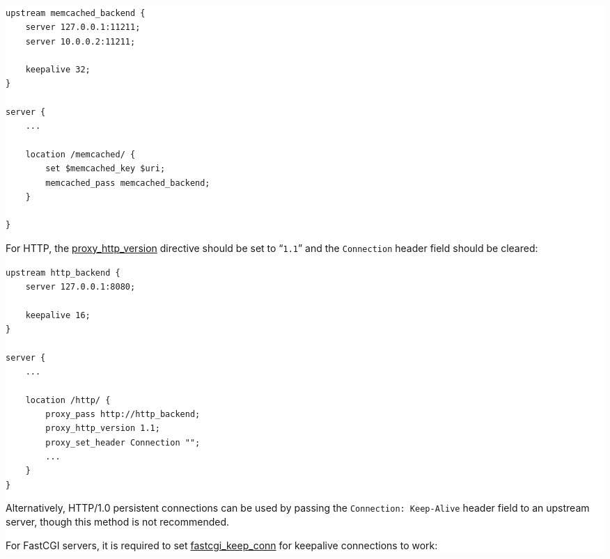 ```nginx
upstream memcached_backend {
    server 127.0.0.1:11211;
    server 10.0.0.2:11211;

    keepalive 32;
}

server {
    ...

    location /memcached/ {
        set $memcached_key $uri;
        memcached_pass memcached_backend;
    }

}

```


For HTTP, the [proxy_http_version](/nginx/module-reference/http/ngx_http_proxy_module#proxy_http_version)
directive should be set to “`1.1`”
and the `Connection` header field should be cleared:

```nginx
upstream http_backend {
    server 127.0.0.1:8080;

    keepalive 16;
}

server {
    ...

    location /http/ {
        proxy_pass http://http_backend;
        proxy_http_version 1.1;
        proxy_set_header Connection "";
        ...
    }
}

```


Alternatively, HTTP/1.0 persistent connections can be used by passing the
`Connection: Keep-Alive` header field to an upstream server,
though this method is not recommended.

For FastCGI servers, it is required to set
[fastcgi_keep_conn](/nginx/module-reference/http/ngx_http_fastcgi_module#fastcgi_keep_conn)
for keepalive connections to work:
